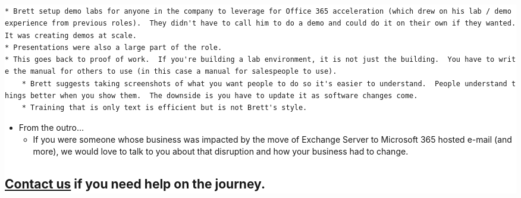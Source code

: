 	* Brett setup demo labs for anyone in the company to leverage for Office 365 acceleration (which drew on his lab / demo experience from previous roles).  They didn't have to call him to do a demo and could do it on their own if they wanted.  It was creating demos at scale.
	* Presentations were also a large part of the role.
	* This goes back to proof of work.  If you're building a lab environment, it is not just the building.  You have to write the manual for others to use (in this case a manual for salespeople to use).
		* Brett suggests taking screenshots of what you want people to do so it's easier to understand.  People understand things better when you show them.  The downside is you have to update it as software changes come.
		* Training that is only text is efficient but is not Brett's style.
		
* From the outro…
	* If you were someone whose business was impacted by the move of Exchange Server to Microsoft 365 hosted e-mail (and more), we would love to talk to you about that disruption and how your business had to change.

## [Contact us](https://twitter.com/NerdJourney) if you need help on the journey.